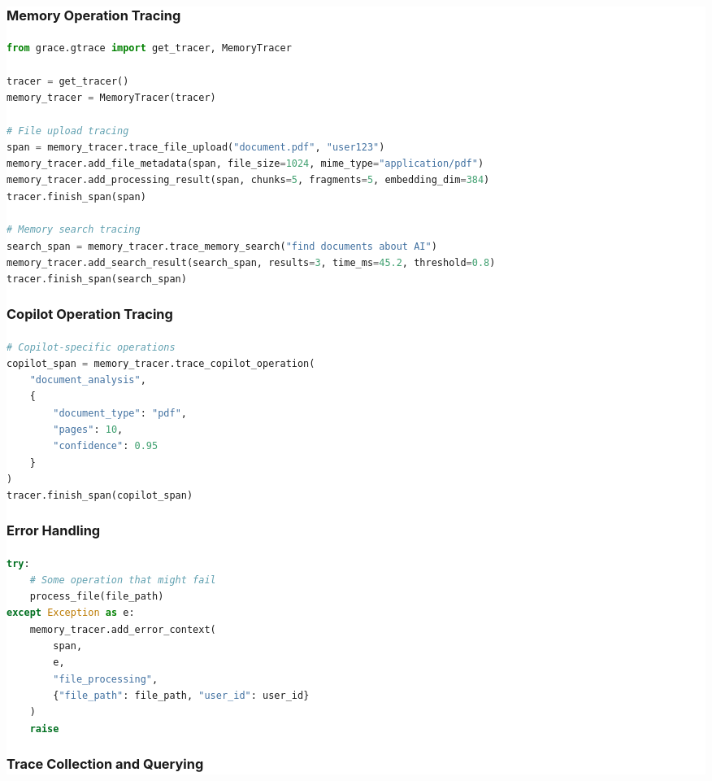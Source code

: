 ### Memory Operation Tracing

```python
from grace.gtrace import get_tracer, MemoryTracer

tracer = get_tracer()
memory_tracer = MemoryTracer(tracer)

# File upload tracing
span = memory_tracer.trace_file_upload("document.pdf", "user123")
memory_tracer.add_file_metadata(span, file_size=1024, mime_type="application/pdf")
memory_tracer.add_processing_result(span, chunks=5, fragments=5, embedding_dim=384)
tracer.finish_span(span)

# Memory search tracing
search_span = memory_tracer.trace_memory_search("find documents about AI")
memory_tracer.add_search_result(search_span, results=3, time_ms=45.2, threshold=0.8)
tracer.finish_span(search_span)
```

### Copilot Operation Tracing

```python
# Copilot-specific operations
copilot_span = memory_tracer.trace_copilot_operation(
    "document_analysis",
    {
        "document_type": "pdf",
        "pages": 10,
        "confidence": 0.95
    }
)
tracer.finish_span(copilot_span)
```

### Error Handling

```python
try:
    # Some operation that might fail
    process_file(file_path)
except Exception as e:
    memory_tracer.add_error_context(
        span, 
        e, 
        "file_processing",
        {"file_path": file_path, "user_id": user_id}
    )
    raise
```

### Trace Collection and Querying
